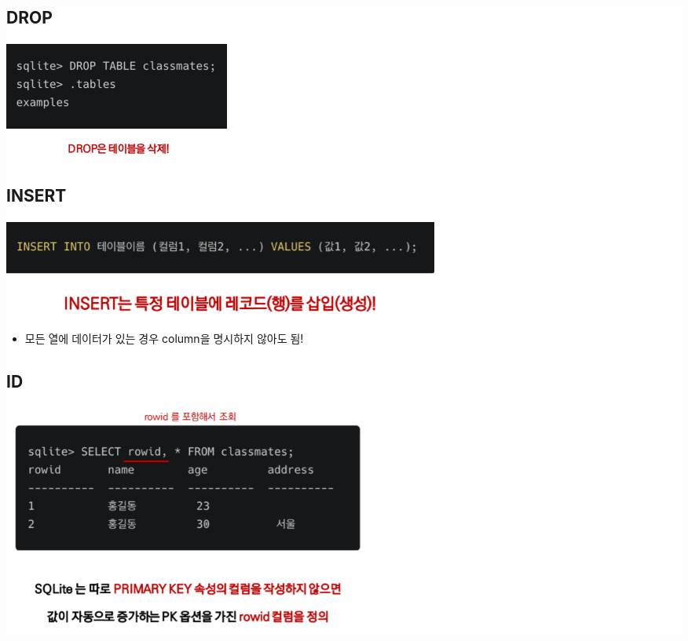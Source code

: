 

## DROP

<img src="Model.assets/image-20211003160026300.png" alt="image-20211003160026300" style="zoom:50%;" />

## INSERT

<img src="Model.assets/image-20211003160346487.png" alt="image-20211003160346487" style="zoom:75%;" />

- 모든 열에 데이터가 있는 경우 column을 명시하지 않아도 됨!



## ID

<img src="Model.assets/image-20211003160503766.png" alt="image-20211003160503766" style="zoom:75%;" />
